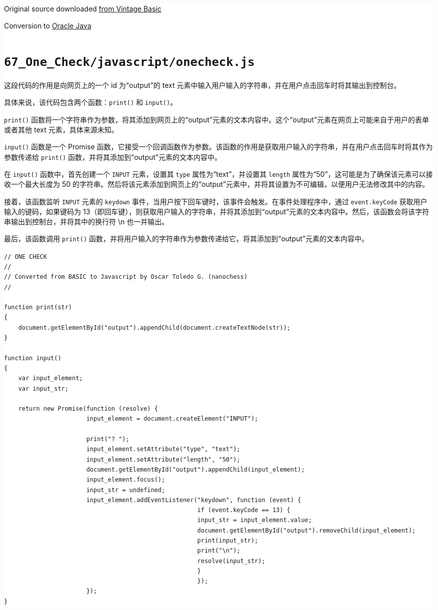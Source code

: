 Original source downloaded [from Vintage Basic](http://www.vintage-basic.net/games.html)

Conversion to [Oracle Java](https://openjdk.java.net/)


# `67_One_Check/javascript/onecheck.js`

这段代码的作用是向网页上的一个 id 为“output”的 text 元素中输入用户输入的字符串，并在用户点击回车时将其输出到控制台。

具体来说，该代码包含两个函数：`print()` 和 `input()`。

`print()` 函数将一个字符串作为参数，将其添加到网页上的“output”元素的文本内容中。这个“output”元素在网页上可能来自于用户的表单或者其他 text 元素，具体来源未知。

`input()` 函数是一个 Promise 函数，它接受一个回调函数作为参数。该函数的作用是获取用户输入的字符串，并在用户点击回车时将其作为参数传递给 `print()` 函数，并将其添加到“output”元素的文本内容中。

在 `input()` 函数中，首先创建一个 `INPUT` 元素，设置其 `type` 属性为“text”，并设置其 `length` 属性为“50”，这可能是为了确保该元素可以接收一个最大长度为 50 的字符串。然后将该元素添加到网页上的“output”元素中，并将其设置为不可编辑，以便用户无法修改其中的内容。

接着，该函数监听 `INPUT` 元素的 `keydown` 事件，当用户按下回车键时，该事件会触发。在事件处理程序中，通过 `event.keyCode` 获取用户输入的键码，如果键码为 13（即回车键），则获取用户输入的字符串，并将其添加到“output”元素的文本内容中。然后，该函数会将该字符串输出到控制台，并将其中的换行符 \n 也一并输出。

最后，该函数调用 `print()` 函数，并将用户输入的字符串作为参数传递给它，将其添加到“output”元素的文本内容中。


```
// ONE CHECK
//
// Converted from BASIC to Javascript by Oscar Toledo G. (nanochess)
//

function print(str)
{
    document.getElementById("output").appendChild(document.createTextNode(str));
}

function input()
{
    var input_element;
    var input_str;

    return new Promise(function (resolve) {
                       input_element = document.createElement("INPUT");

                       print("? ");
                       input_element.setAttribute("type", "text");
                       input_element.setAttribute("length", "50");
                       document.getElementById("output").appendChild(input_element);
                       input_element.focus();
                       input_str = undefined;
                       input_element.addEventListener("keydown", function (event) {
                                                      if (event.keyCode == 13) {
                                                      input_str = input_element.value;
                                                      document.getElementById("output").removeChild(input_element);
                                                      print(input_str);
                                                      print("\n");
                                                      resolve(input_str);
                                                      }
                                                      });
                       });
}

```
